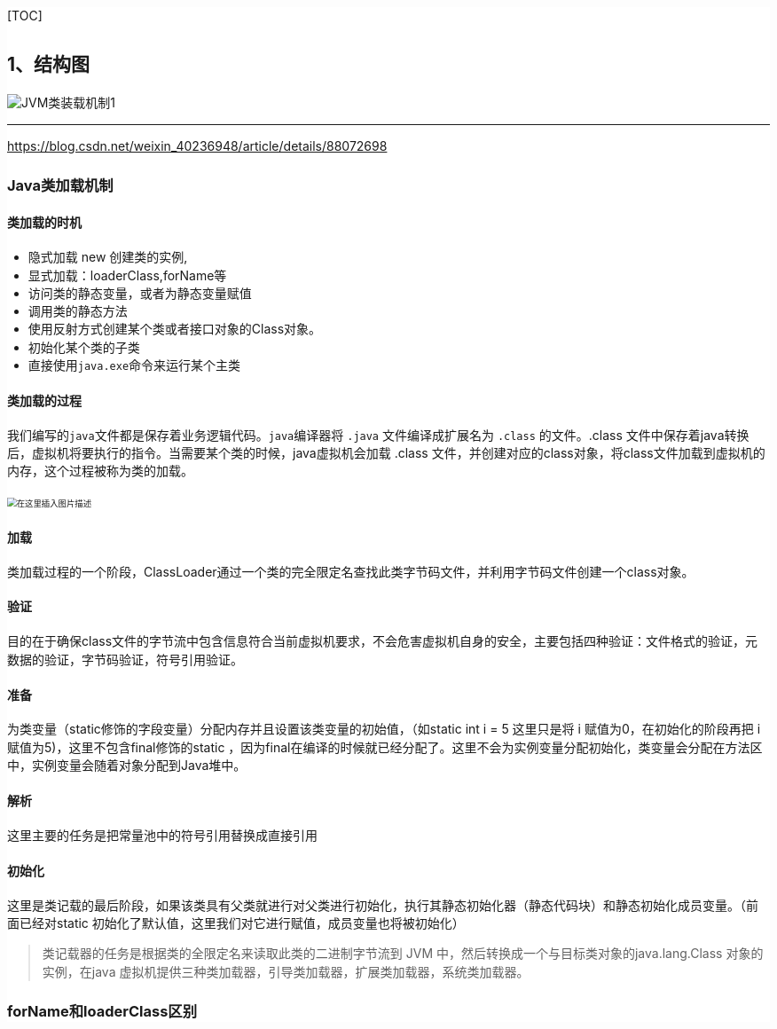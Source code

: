 [TOC]

## 1、结构图

![JVM类装载机制1](http://r.photo.store.qq.com/psb?/V14L47VC0w3vOf/cJHtE42QL*4Zbab8qfdLmG9P1m*5P0WJ76opPfpXNNM!/r/dDQBAAAAAAAA)

---

https://blog.csdn.net/weixin_40236948/article/details/88072698

### Java类加载机制

#### 类加载的时机

- 隐式加载 new 创建类的实例,
- 显式加载：loaderClass,forName等
- 访问类的静态变量，或者为静态变量赋值
- 调用类的静态方法
- 使用反射方式创建某个类或者接口对象的Class对象。
- 初始化某个类的子类
- 直接使用`java.exe`命令来运行某个主类

#### 类加载的过程

我们编写的`java`文件都是保存着业务逻辑代码。`java`编译器将 `.java` 文件编译成扩展名为 `.class` 的文件。.class 文件中保存着java转换后，虚拟机将要执行的指令。当需要某个类的时候，java虚拟机会加载 .class 文件，并创建对应的class对象，将class文件加载到虚拟机的内存，这个过程被称为类的加载。

<img src="https://tva1.sinaimg.cn/large/0081Kckwly1gm51701onsj30pq080mxt.jpg" alt="在这里插入图片描述" style="zoom: 67%;" />

#### 加载

类加载过程的一个阶段，ClassLoader通过一个类的完全限定名查找此类字节码文件，并利用字节码文件创建一个class对象。

#### 验证

目的在于确保class文件的字节流中包含信息符合当前虚拟机要求，不会危害虚拟机自身的安全，主要包括四种验证：文件格式的验证，元数据的验证，字节码验证，符号引用验证。

#### 准备

为类变量（static修饰的字段变量）分配内存并且设置该类变量的初始值，（如static int i = 5 这里只是将 i 赋值为0，在初始化的阶段再把 i 赋值为5)，这里不包含final修饰的static ，因为final在编译的时候就已经分配了。这里不会为实例变量分配初始化，类变量会分配在方法区中，实例变量会随着对象分配到Java堆中。

#### 解析

这里主要的任务是把常量池中的符号引用替换成直接引用

#### 初始化

这里是类记载的最后阶段，如果该类具有父类就进行对父类进行初始化，执行其静态初始化器（静态代码块）和静态初始化成员变量。（前面已经对static 初始化了默认值，这里我们对它进行赋值，成员变量也将被初始化）

> 类记载器的任务是根据类的全限定名来读取此类的二进制字节流到 JVM 中，然后转换成一个与目标类对象的java.lang.Class 对象的实例，在java 虚拟机提供三种类加载器，引导类加载器，扩展类加载器，系统类加载器。

### forName和loaderClass区别
